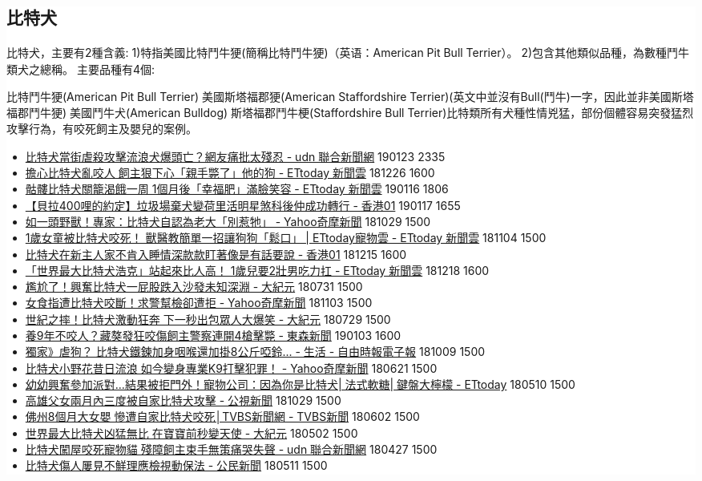 ## 比特犬

比特犬，主要有2種含義:
1)特指美國比特鬥牛㹴(簡稱比特鬥牛㹴)（英语：American Pit Bull Terrier）。
2)包含其他類似品種，為數種鬥牛類犬之總稱。
主要品種有4個:

比特鬥牛㹴(American Pit Bull Terrier)
美國斯塔福郡㹴(American Staffordshire Terrier)(英文中並沒有Bull(鬥牛)一字，因此並非美國斯塔福郡鬥牛㹴)
美國鬥牛犬(American Bulldog)
斯塔福郡鬥牛梗(Staffordshire Bull Terrier)比特類所有犬種性情兇猛，部份個體容易突發猛烈攻擊行為，有咬死飼主及嬰兒的案例。
- [比特犬當街虐殺攻擊流浪犬爆頭亡？網友痛批太殘忍 - udn 聯合新聞網](https://udn.com/news/story/7320/3611237 "比特犬當街虐殺攻擊流浪犬爆頭亡？網友痛批太殘忍 - udn 聯合新聞網") 190123 2335
- [擔心比特犬亂咬人 飼主狠下心「親手斃了」他的狗 - ETtoday 新聞雲](https://pets.ettoday.net/news/1341074 "擔心比特犬亂咬人 飼主狠下心「親手斃了」他的狗 - ETtoday 新聞雲") 181226 1600
- [骷髏比特犬關籠渴餓一周 1個月後「幸福肥」滿臉笑容 - ETtoday 新聞雲](https://pets.ettoday.net/news/1358103 "骷髏比特犬關籠渴餓一周 1個月後「幸福肥」滿臉笑容 - ETtoday 新聞雲") 190116 1806
- [【貝拉400哩的約定】垃圾場棄犬變荷里活明星煞科後仲成功轉行 - 香港01](https://www.hk01.com/%E9%9B%BB%E5%BD%B1/283219/%E8%B2%9D%E6%8B%89400%E5%93%A9%E7%9A%84%E7%B4%84%E5%AE%9A-%E5%9E%83%E5%9C%BE%E5%A0%B4%E6%A3%84%E7%8A%AC%E8%AE%8A%E8%8D%B7%E9%87%8C%E6%B4%BB%E6%98%8E%E6%98%9F-%E7%85%9E%E7%A7%91%E5%BE%8C%E4%BB%B2%E6%88%90%E5%8A%9F%E8%BD%89%E8%A1%8C "【貝拉400哩的約定】垃圾場棄犬變荷里活明星煞科後仲成功轉行 - 香港01") 190117 1655
- [如一頭野獸！專家：比特犬自認為老大「別惹牠」 - Yahoo奇摩新聞](https://tw.news.yahoo.com/%E5%A6%82-%E9%A0%AD%E9%87%8E%E7%8D%B8-%E5%B0%88%E5%AE%B6-%E6%AF%94%E7%89%B9%E7%8A%AC%E8%87%AA%E8%AA%8D%E7%82%BA%E8%80%81%E5%A4%A7-%E5%88%A5%E6%83%B9%E7%89%A0-133900847.html "如一頭野獸！專家：比特犬自認為老大「別惹牠」 - Yahoo奇摩新聞") 181029 1500
- [1歲女童被比特犬咬死！ 獸醫教簡單一招讓狗狗「鬆口」 | ETtoday寵物雲 - ETtoday 新聞雲](https://pets.ettoday.net/news/1297752 "1歲女童被比特犬咬死！ 獸醫教簡單一招讓狗狗「鬆口」 | ETtoday寵物雲 - ETtoday 新聞雲") 181104 1500
- [比特犬在新主人家不肯入睡情深款款盯著像是有話要說 - 香港01](https://www.hk01.com/%E5%AF%B5%E7%89%A9/271449/%E6%AF%94%E7%89%B9%E7%8A%AC%E5%9C%A8%E6%96%B0%E4%B8%BB%E4%BA%BA%E5%AE%B6%E4%B8%8D%E8%82%AF%E5%85%A5%E7%9D%A1-%E6%83%85%E6%B7%B1%E6%AC%BE%E6%AC%BE%E7%9B%AF%E8%91%97%E5%83%8F%E6%98%AF%E6%9C%89%E8%A9%B1%E8%A6%81%E8%AA%AA "比特犬在新主人家不肯入睡情深款款盯著像是有話要說 - 香港01") 181215 1600
- [「世界最大比特犬浩克」站起來比人高！ 1歲兒要2壯男吃力扛 - ETtoday 新聞雲](https://pets.ettoday.net/news/1334059 "「世界最大比特犬浩克」站起來比人高！ 1歲兒要2壯男吃力扛 - ETtoday 新聞雲") 181218 1600
- [尷尬了！興奮比特犬一屁股跌入沙發未知深淵 - 大紀元](http://www.epochtimes.com/b5/18/7/25/n10589229.htm "尷尬了！興奮比特犬一屁股跌入沙發未知深淵 - 大紀元") 180731 1500
- [女食指遭比特犬咬斷！求警幫檢卻遭拒 - Yahoo奇摩新聞](https://tw.news.yahoo.com/%E5%A5%B3%E9%A3%9F%E6%8C%87%E9%81%AD%E6%AF%94%E7%89%B9%E7%8A%AC%E5%92%AC%E6%96%B7-%E6%B1%82%E8%AD%A6%E5%B9%AB%E6%AA%A2%E5%8D%BB%E9%81%AD%E6%8B%92-150657350.html "女食指遭比特犬咬斷！求警幫檢卻遭拒 - Yahoo奇摩新聞") 181103 1500
- [世紀之摔！比特犬激動狂奔 下一秒出包眾人大爆笑 - 大紀元](http://www.epochtimes.com/b5/18/7/25/n10588926.htm "世紀之摔！比特犬激動狂奔 下一秒出包眾人大爆笑 - 大紀元") 180729 1500
- [養9年不咬人？藏獒發狂咬傷飼主警察連開4槍擊斃 - 東森新聞](https://news.ebc.net.tw/News/world/146562 "養9年不咬人？藏獒發狂咬傷飼主警察連開4槍擊斃 - 東森新聞") 190103 1600
- [獨家》虐狗？ 比特犬鐵鍊加身咽喉還加掛8公斤啞鈴... - 生活 - 自由時報電子報](http://m.ltn.com.tw/news/life/breakingnews/2575643 "獨家》虐狗？ 比特犬鐵鍊加身咽喉還加掛8公斤啞鈴... - 生活 - 自由時報電子報") 181009 1500
- [比特犬小野花昔日流浪 如今變身專業K9打擊犯罪！ - Yahoo奇摩新聞](https://tw.news.yahoo.com/%E6%AF%94%E7%89%B9%E7%8A%AC%E5%B0%8F%E9%87%8E%E8%8A%B1%E6%98%94%E6%97%A5%E6%B5%81%E6%B5%AA-%E5%A6%82%E4%BB%8A%E8%AE%8A%E8%BA%AB%E5%B0%88%E6%A5%ADk9%E6%89%93%E6%93%8A%E7%8A%AF%E7%BD%AA-032347952.html "比特犬小野花昔日流浪 如今變身專業K9打擊犯罪！ - Yahoo奇摩新聞") 180621 1500
- [幼幼興奮參加派對...結果被拒門外！寵物公司：因為你是比特犬| 法式軟糖| 鍵盤大檸檬 - ETtoday](https://www.ettoday.net/dalemon/post/35523 "幼幼興奮參加派對...結果被拒門外！寵物公司：因為你是比特犬| 法式軟糖| 鍵盤大檸檬 - ETtoday") 180510 1500
- [高雄父女兩月內三度被自家比特犬攻擊 - 公視新聞](https://news.pts.org.tw/article/411265 "高雄父女兩月內三度被自家比特犬攻擊 - 公視新聞") 181029 1500
- [佛州8個月大女嬰 慘遭自家比特犬咬死│TVBS新聞網 - TVBS新聞](https://news.tvbs.com.tw/world/931071 "佛州8個月大女嬰 慘遭自家比特犬咬死│TVBS新聞網 - TVBS新聞") 180602 1500
- [世界最大比特犬凶猛無比 在寶寶前秒變天使 - 大紀元](http://www.epochtimes.com/b5/18/5/2/n10355087.htm "世界最大比特犬凶猛無比 在寶寶前秒變天使 - 大紀元") 180502 1500
- [比特犬闖屋咬死寵物貓 殘障飼主束手無策痛哭失聲 - udn 聯合新聞網](https://udn.com/news/story/7470/3110562 "比特犬闖屋咬死寵物貓 殘障飼主束手無策痛哭失聲 - udn 聯合新聞網") 180427 1500
- [比特犬傷人屢見不鮮理應檢視動保法 - 公民新聞](https://www.peopo.org/news/366159 "比特犬傷人屢見不鮮理應檢視動保法 - 公民新聞") 180511 1500
